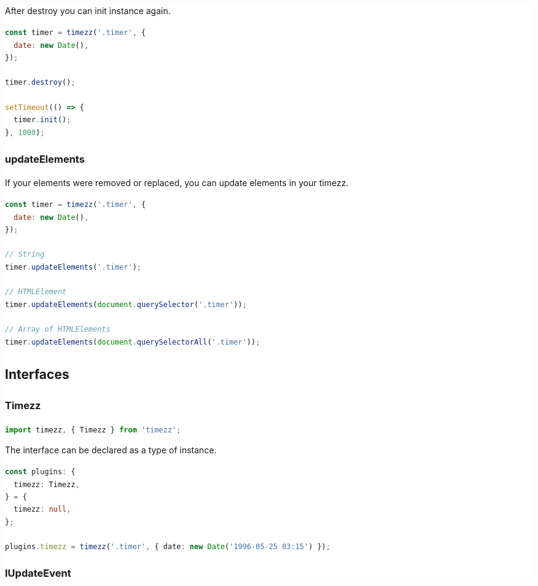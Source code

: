 After destroy you can init instance again.

```js
const timer = timezz('.timer', {
  date: new Date(),
});

timer.destroy();

setTimeout(() => {
  timer.init();
}, 1000);
```

### updateElements

If your elements were removed or replaced, you can update elements in your timezz.

```js
const timer = timezz('.timer', {
  date: new Date(),
});

// String
timer.updateElements('.timer');

// HTMLElement
timer.updateElements(document.querySelector('.timer'));

// Array of HTMLElements
timer.updateElements(document.querySelectorAll('.timer'));
```

## Interfaces

### Timezz

```ts
import timezz, { Timezz } from 'timezz';
```

The interface can be declared as a type of instance.

```ts
const plugins: {
  timezz: Timezz,
} = {
  timezz: null,
};

plugins.timezz = timezz('.timer', { date: new Date('1996-05-25 03:15') });
```

### IUpdateEvent
